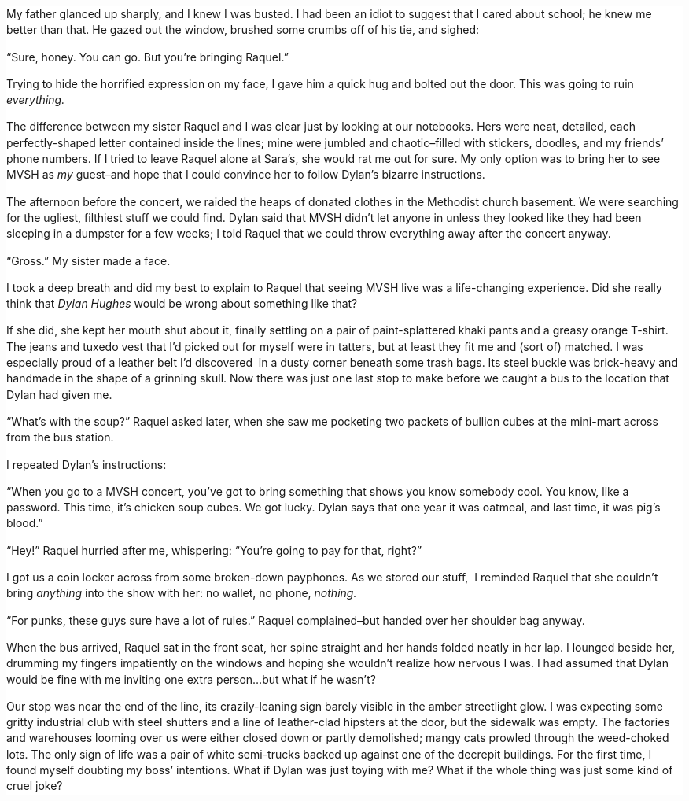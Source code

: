 My father glanced up sharply, and I knew I was busted. I had been an idiot to suggest that I cared about school; he knew me better than that. He gazed out the window, brushed some crumbs off of his tie, and sighed:

“Sure, honey. You can go. But you’re bringing Raquel.” 

Trying to hide the horrified expression on my face, I gave him a quick hug and bolted out the door. This was going to ruin *everything.* 

The difference between my sister Raquel and I was clear just by looking at our notebooks. Hers were neat, detailed, each perfectly-shaped letter contained inside the lines; mine were jumbled and chaotic–filled with stickers, doodles, and my friends’ phone numbers. If I tried to leave Raquel alone at Sara’s, she would rat me out for sure. My only option was to bring her to see MVSH as *my* guest–and hope that I could convince her to follow Dylan’s bizarre instructions.

The afternoon before the concert, we raided the heaps of donated clothes in the Methodist church basement. We were searching for the ugliest, filthiest stuff we could find. Dylan said that MVSH didn’t let anyone in unless they looked like they had been sleeping in a dumpster for a few weeks; I told Raquel that we could throw everything away after the concert anyway. 

“Gross.” My sister made a face. 

I took a deep breath and did my best to explain to Raquel that seeing MVSH live was a life-changing experience. Did she really think that *Dylan Hughes* would be wrong about something like that?

If she did, she kept her mouth shut about it, finally settling on a pair of paint-splattered khaki pants and a greasy orange T-shirt. The jeans and tuxedo vest that I’d picked out for myself were in tatters, but at least they fit me and (sort of) matched. I was especially proud of a leather belt I’d discovered  in a dusty corner beneath some trash bags. Its steel buckle was brick-heavy and handmade in the shape of a grinning skull. Now there was just one last stop to make before we caught a bus to the location that Dylan had given me. 

“What’s with the soup?” Raquel asked later, when she saw me pocketing two packets of bullion cubes at the mini-mart across from the bus station. 

I repeated Dylan’s instructions: 

“When you go to a MVSH concert, you’ve got to bring something that shows you know somebody cool. You know, like a password. This time, it’s chicken soup cubes. We got lucky. Dylan says that one year it was oatmeal, and last time, it was pig’s blood.” 

“Hey!” Raquel hurried after me, whispering: “You’re going to pay for that, right?”

I got us a coin locker across from some broken-down payphones. As we stored our stuff,  I reminded Raquel that she couldn’t bring *anything* into the show with her: no wallet, no phone, *nothing.* 

“For punks, these guys sure have a lot of rules.” Raquel complained–but handed over her shoulder bag anyway. 

When the bus arrived, Raquel sat in the front seat, her spine straight and her hands folded neatly in her lap. I lounged beside her, drumming my fingers impatiently on the windows and hoping she wouldn’t realize how nervous I was. I had assumed that Dylan would be fine with me inviting one extra person…but what if he wasn’t? 

Our stop was near the end of the line, its crazily-leaning sign barely visible in the amber streetlight glow. I was expecting some gritty industrial club with steel shutters and a line of leather-clad hipsters at the door, but the sidewalk was empty. The factories and warehouses looming over us were either closed down or partly demolished; mangy cats prowled through the weed-choked lots. The only sign of life was a pair of white semi-trucks backed up against one of the decrepit buildings. For the first time, I found myself doubting my boss’ intentions. What if Dylan was just toying with me? What if the whole thing was just some kind of cruel joke? 
